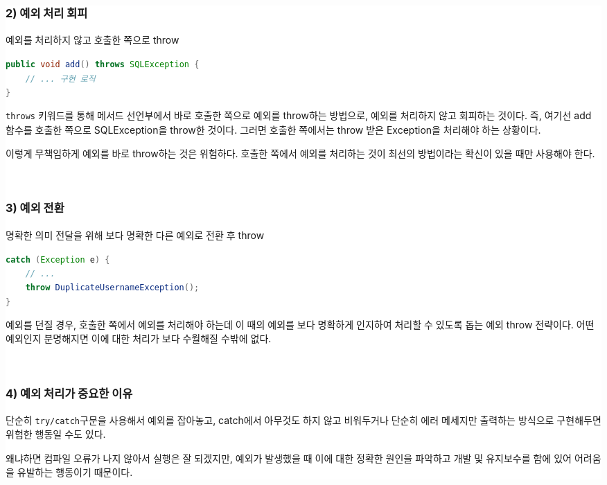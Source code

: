 ### 2) 예외 처리 회피

예외를 처리하지 않고 호출한 쪽으로 throw

```java
public void add() throws SQLException {
    // ... 구현 로직
}
```

`throws` 키워드를 통해 메서드 선언부에서 바로 호출한 쪽으로 예외를 throw하는 방법으로, 예외를 처리하지 않고 회피하는 것이다. 즉, 여기선 add 함수를 호출한 쪽으로 SQLException을 throw한 것이다. 그러면 호출한 쪽에서는 throw 받은 Exception을 처리해야 하는 상황이다.

이렇게 무책임하게 예외를 바로 throw하는 것은 위험하다. 호출한 쪽에서 예외를 처리하는 것이 최선의 방법이라는 확신이 있을 때만 사용해야 한다.

<br>

### 3) 예외 전환

명확한 의미 전달을 위해 보다 명확한 다른 예외로 전환 후 throw

```java
catch (Exception e) {
    // ...
    throw DuplicateUsernameException();
}
```

예외를 던질 경우, 호출한 쪽에서 예외를 처리해야 하는데 이 때의 예외를 보다 명확하게 인지하여 처리할 수 있도록 돕는 예외 throw 전략이다. 어떤 예외인지 분명해지면 이에 대한 처리가 보다 수월해질 수밖에 없다.

<br>

### 4) 예외 처리가 중요한 이유

단순히 `try/catch`구문을 사용해서 예외를 잡아놓고, catch에서 아무것도 하지 않고 비워두거나 단순히 에러 메세지만 출력하는 방식으로 구현해두면 위험한 행동일 수도 있다.

왜냐하면 컴파일 오류가 나지 않아서 실행은 잘 되겠지만, 예외가 발생했을 때 이에 대한 정확한 원인을 파악하고 개발 및 유지보수를 함에 있어 어려움을 유발하는 행동이기 때문이다.
